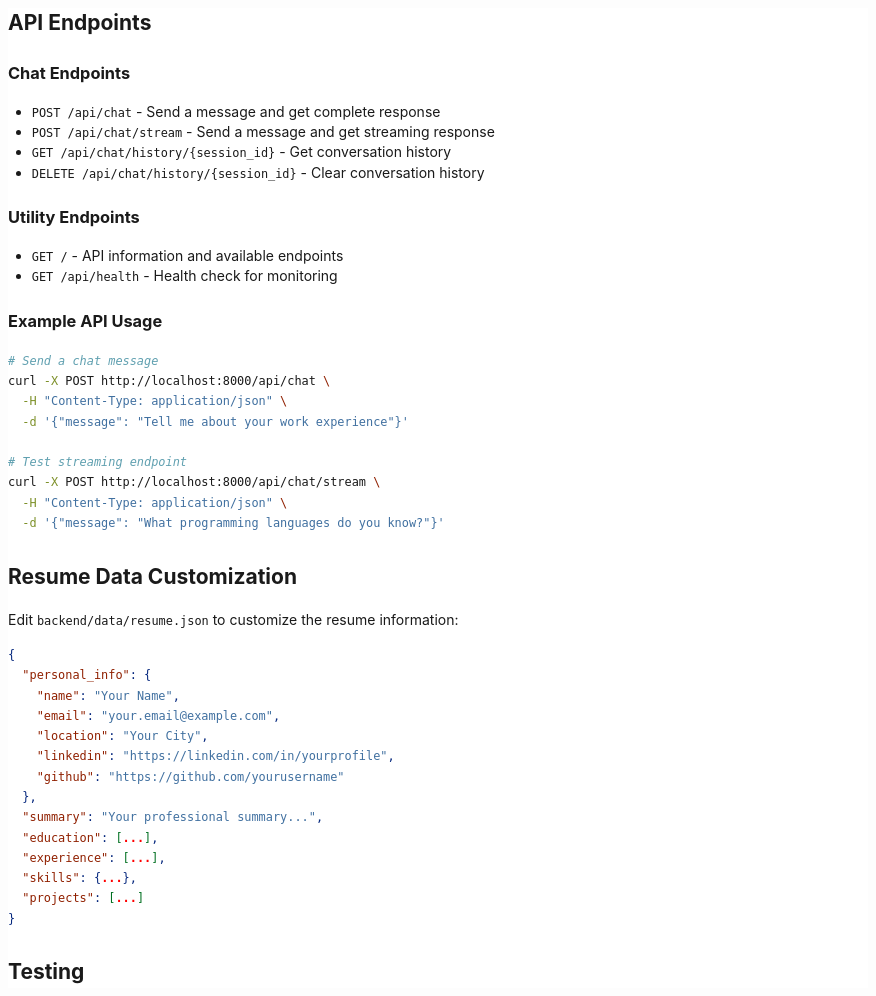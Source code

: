 ## API Endpoints

### Chat Endpoints

- `POST /api/chat` - Send a message and get complete response
- `POST /api/chat/stream` - Send a message and get streaming response
- `GET /api/chat/history/{session_id}` - Get conversation history
- `DELETE /api/chat/history/{session_id}` - Clear conversation history

### Utility Endpoints

- `GET /` - API information and available endpoints
- `GET /api/health` - Health check for monitoring

### Example API Usage

```bash
# Send a chat message
curl -X POST http://localhost:8000/api/chat \
  -H "Content-Type: application/json" \
  -d '{"message": "Tell me about your work experience"}'

# Test streaming endpoint
curl -X POST http://localhost:8000/api/chat/stream \
  -H "Content-Type: application/json" \
  -d '{"message": "What programming languages do you know?"}'
```

## Resume Data Customization

Edit `backend/data/resume.json` to customize the resume information:

```json
{
  "personal_info": {
    "name": "Your Name",
    "email": "your.email@example.com",
    "location": "Your City",
    "linkedin": "https://linkedin.com/in/yourprofile",
    "github": "https://github.com/yourusername"
  },
  "summary": "Your professional summary...",
  "education": [...],
  "experience": [...],
  "skills": {...},
  "projects": [...]
}
```

## Testing
